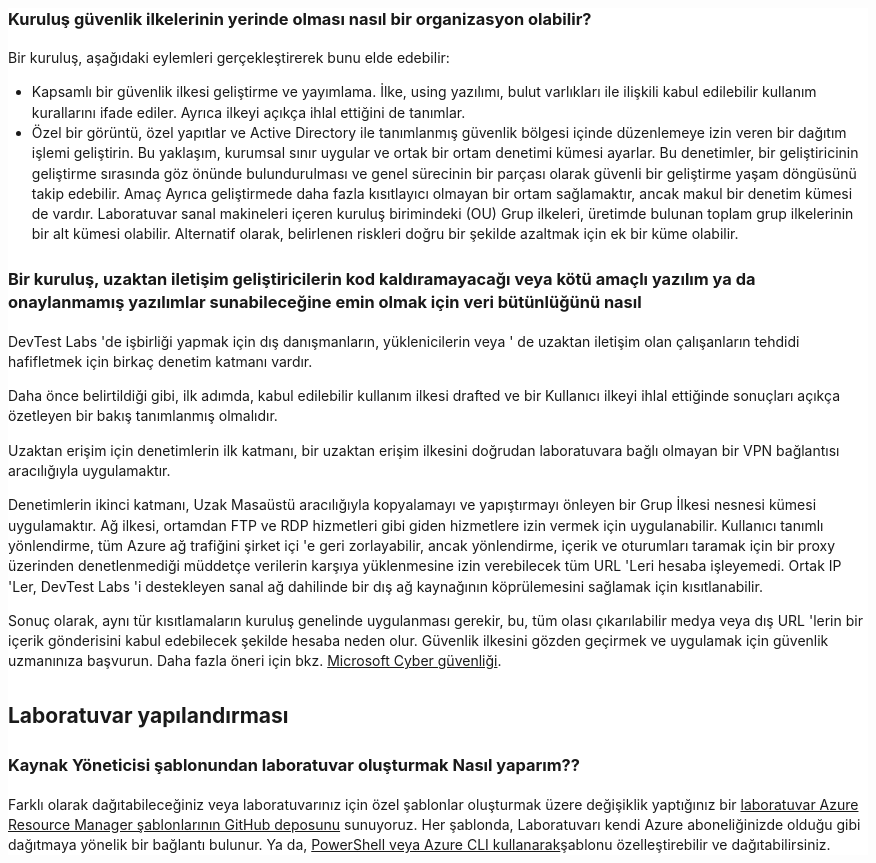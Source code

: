 ### <a name="how-can-an-organization-ensure-corporate-security-policies-are-in-place"></a>Kuruluş güvenlik ilkelerinin yerinde olması nasıl bir organizasyon olabilir?
Bir kuruluş, aşağıdaki eylemleri gerçekleştirerek bunu elde edebilir:

- Kapsamlı bir güvenlik ilkesi geliştirme ve yayımlama. İlke, using yazılımı, bulut varlıkları ile ilişkili kabul edilebilir kullanım kurallarını ifade ediler. Ayrıca ilkeyi açıkça ihlal ettiğini de tanımlar.
- Özel bir görüntü, özel yapıtlar ve Active Directory ile tanımlanmış güvenlik bölgesi içinde düzenlemeye izin veren bir dağıtım işlemi geliştirin. Bu yaklaşım, kurumsal sınır uygular ve ortak bir ortam denetimi kümesi ayarlar. Bu denetimler, bir geliştiricinin geliştirme sırasında göz önünde bulundurulması ve genel sürecinin bir parçası olarak güvenli bir geliştirme yaşam döngüsünü takip edebilir. Amaç Ayrıca geliştirmede daha fazla kısıtlayıcı olmayan bir ortam sağlamaktır, ancak makul bir denetim kümesi de vardır. Laboratuvar sanal makineleri içeren kuruluş birimindeki (OU) Grup ilkeleri, üretimde bulunan toplam grup ilkelerinin bir alt kümesi olabilir. Alternatif olarak, belirlenen riskleri doğru bir şekilde azaltmak için ek bir küme olabilir.

### <a name="how-can-an-organization-ensure-data-integrity-to-ensure-that-remoting-developers-cant-remove-code-or-introduce-malware-or-unapproved-software"></a>Bir kuruluş, uzaktan iletişim geliştiricilerin kod kaldıramayacağı veya kötü amaçlı yazılım ya da onaylanmamış yazılımlar sunabileceğine emin olmak için veri bütünlüğünü nasıl
DevTest Labs 'de işbirliği yapmak için dış danışmanların, yüklenicilerin veya ' de uzaktan iletişim olan çalışanların tehdidi hafifletmek için birkaç denetim katmanı vardır.

Daha önce belirtildiği gibi, ilk adımda, kabul edilebilir kullanım ilkesi drafted ve bir Kullanıcı ilkeyi ihlal ettiğinde sonuçları açıkça özetleyen bir bakış tanımlanmış olmalıdır.

Uzaktan erişim için denetimlerin ilk katmanı, bir uzaktan erişim ilkesini doğrudan laboratuvara bağlı olmayan bir VPN bağlantısı aracılığıyla uygulamaktır.

Denetimlerin ikinci katmanı, Uzak Masaüstü aracılığıyla kopyalamayı ve yapıştırmayı önleyen bir Grup İlkesi nesnesi kümesi uygulamaktır. Ağ ilkesi, ortamdan FTP ve RDP hizmetleri gibi giden hizmetlere izin vermek için uygulanabilir. Kullanıcı tanımlı yönlendirme, tüm Azure ağ trafiğini şirket içi 'e geri zorlayabilir, ancak yönlendirme, içerik ve oturumları taramak için bir proxy üzerinden denetlenmediği müddetçe verilerin karşıya yüklenmesine izin verebilecek tüm URL 'Leri hesaba işleyemedi. Ortak IP 'Ler, DevTest Labs 'i destekleyen sanal ağ dahilinde bir dış ağ kaynağının köprülemesini sağlamak için kısıtlanabilir.

Sonuç olarak, aynı tür kısıtlamaların kuruluş genelinde uygulanması gerekir, bu, tüm olası çıkarılabilir medya veya dış URL 'lerin bir içerik gönderisini kabul edebilecek şekilde hesaba neden olur. Güvenlik ilkesini gözden geçirmek ve uygulamak için güvenlik uzmanınıza başvurun. Daha fazla öneri için bkz. [Microsoft Cyber güvenliği](https://www.microsoft.com/security/default.aspx?&WT.srch=1&wt.mc_id=AID623240_SEM_sNYnsZDs).

## <a name="lab-configuration"></a>Laboratuvar yapılandırması

### <a name="how-do-i-create-a-lab-from-a-resource-manager-template"></a>Kaynak Yöneticisi şablonundan laboratuvar oluşturmak Nasıl yaparım??
Farklı olarak dağıtabileceğiniz veya laboratuvarınız için özel şablonlar oluşturmak üzere değişiklik yaptığınız bir [laboratuvar Azure Resource Manager şablonlarının GitHub deposunu](https://azure.microsoft.com/resources/templates/101-dtl-create-lab) sunuyoruz. Her şablonda, Laboratuvarı kendi Azure aboneliğinizde olduğu gibi dağıtmaya yönelik bir bağlantı bulunur. Ya da, [PowerShell veya Azure CLI kullanarak](../azure-resource-manager/resource-group-template-deploy.md)şablonu özelleştirebilir ve dağıtabilirsiniz.
